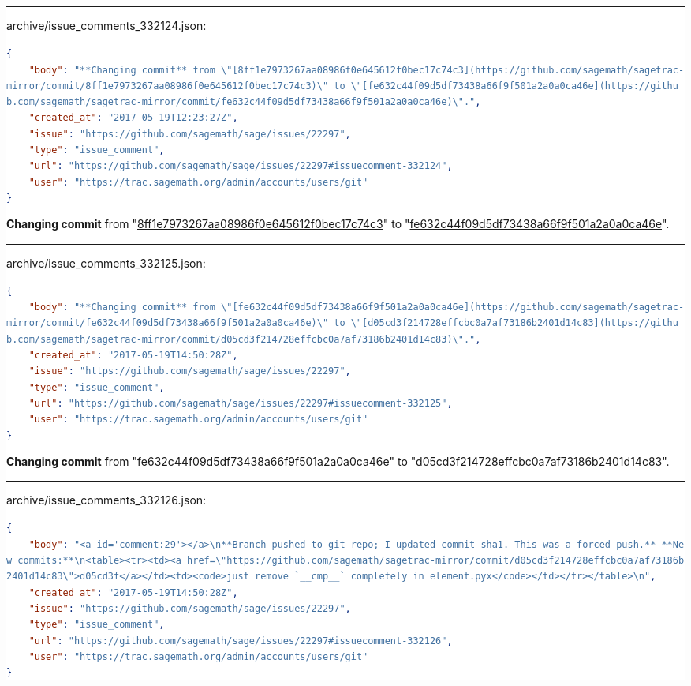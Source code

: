 


---

archive/issue_comments_332124.json:
```json
{
    "body": "**Changing commit** from \"[8ff1e7973267aa08986f0e645612f0bec17c74c3](https://github.com/sagemath/sagetrac-mirror/commit/8ff1e7973267aa08986f0e645612f0bec17c74c3)\" to \"[fe632c44f09d5df73438a66f9f501a2a0a0ca46e](https://github.com/sagemath/sagetrac-mirror/commit/fe632c44f09d5df73438a66f9f501a2a0a0ca46e)\".",
    "created_at": "2017-05-19T12:23:27Z",
    "issue": "https://github.com/sagemath/sage/issues/22297",
    "type": "issue_comment",
    "url": "https://github.com/sagemath/sage/issues/22297#issuecomment-332124",
    "user": "https://trac.sagemath.org/admin/accounts/users/git"
}
```

**Changing commit** from "[8ff1e7973267aa08986f0e645612f0bec17c74c3](https://github.com/sagemath/sagetrac-mirror/commit/8ff1e7973267aa08986f0e645612f0bec17c74c3)" to "[fe632c44f09d5df73438a66f9f501a2a0a0ca46e](https://github.com/sagemath/sagetrac-mirror/commit/fe632c44f09d5df73438a66f9f501a2a0a0ca46e)".



---

archive/issue_comments_332125.json:
```json
{
    "body": "**Changing commit** from \"[fe632c44f09d5df73438a66f9f501a2a0a0ca46e](https://github.com/sagemath/sagetrac-mirror/commit/fe632c44f09d5df73438a66f9f501a2a0a0ca46e)\" to \"[d05cd3f214728effcbc0a7af73186b2401d14c83](https://github.com/sagemath/sagetrac-mirror/commit/d05cd3f214728effcbc0a7af73186b2401d14c83)\".",
    "created_at": "2017-05-19T14:50:28Z",
    "issue": "https://github.com/sagemath/sage/issues/22297",
    "type": "issue_comment",
    "url": "https://github.com/sagemath/sage/issues/22297#issuecomment-332125",
    "user": "https://trac.sagemath.org/admin/accounts/users/git"
}
```

**Changing commit** from "[fe632c44f09d5df73438a66f9f501a2a0a0ca46e](https://github.com/sagemath/sagetrac-mirror/commit/fe632c44f09d5df73438a66f9f501a2a0a0ca46e)" to "[d05cd3f214728effcbc0a7af73186b2401d14c83](https://github.com/sagemath/sagetrac-mirror/commit/d05cd3f214728effcbc0a7af73186b2401d14c83)".



---

archive/issue_comments_332126.json:
```json
{
    "body": "<a id='comment:29'></a>\n**Branch pushed to git repo; I updated commit sha1. This was a forced push.** **New commits:**\n<table><tr><td><a href=\"https://github.com/sagemath/sagetrac-mirror/commit/d05cd3f214728effcbc0a7af73186b2401d14c83\">d05cd3f</a></td><td><code>just remove `__cmp__` completely in element.pyx</code></td></tr></table>\n",
    "created_at": "2017-05-19T14:50:28Z",
    "issue": "https://github.com/sagemath/sage/issues/22297",
    "type": "issue_comment",
    "url": "https://github.com/sagemath/sage/issues/22297#issuecomment-332126",
    "user": "https://trac.sagemath.org/admin/accounts/users/git"
}
```
